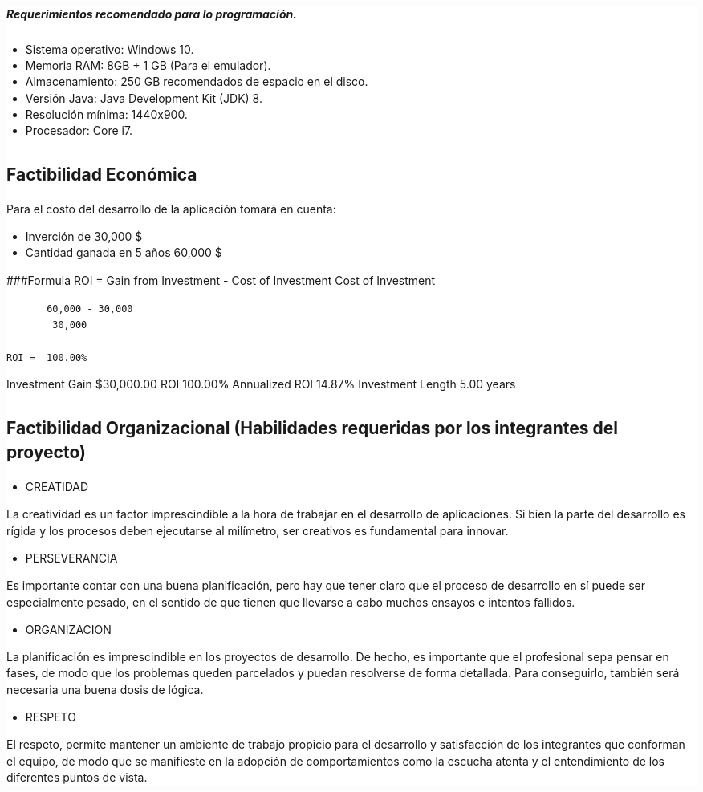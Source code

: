 ##### Requerimientos recomendado para lo programación.  <br />	

* Sistema operativo: Windows 10.	
* Memoria RAM: 8GB + 1 GB (Para el emulador).	
* Almacenamiento: 250 GB recomendados de espacio en el disco.	
* Versión Java: Java Development Kit (JDK) 8.	
* Resolución mínima: 1440x900.	
* Procesador: Core i7.	

## Factibilidad Económica

Para el costo del desarrollo de la aplicación tomará en cuenta:
- Inverción de 30,000 $
- Cantidad ganada en 5 años 60,000 $

###Formula
ROI = 	Gain from Investment - Cost of Investment
		Cost of Investment

           60,000 - 30,000 
	        30,000
           
	ROI =  100.00%      
	      
Investment Gain	$30,000.00
ROI	100.00%
Annualized ROI	14.87%
Investment Length	5.00 years



## Factibilidad Organizacional (Habilidades requeridas por los integrantes del proyecto)

* CREATIDAD

La creatividad es un factor imprescindible a la hora de trabajar en el desarrollo de aplicaciones. 
Si bien la parte del desarrollo es rígida y los procesos deben ejecutarse al milímetro, ser creativos es fundamental para innovar.

* PERSEVERANCIA

Es importante contar con una buena planificación, pero hay que tener claro que el proceso de desarrollo en sí puede ser especialmente pesado,
 en el sentido de que tienen que llevarse a cabo muchos ensayos e intentos fallidos.

* ORGANIZACION

La planificación es imprescindible en los proyectos de desarrollo.
 De hecho, es importante que el profesional sepa pensar en fases, de modo que los problemas queden parcelados y puedan resolverse de forma detallada. 
 Para conseguirlo, también será necesaria una buena dosis de lógica.
 
* RESPETO
 
El respeto, permite mantener un ambiente de trabajo propicio para el desarrollo y
satisfacción de los integrantes que conforman el equipo, de modo que se manifieste en la
adopción de comportamientos como la escucha atenta y el entendimiento de los diferentes
puntos de vista.
